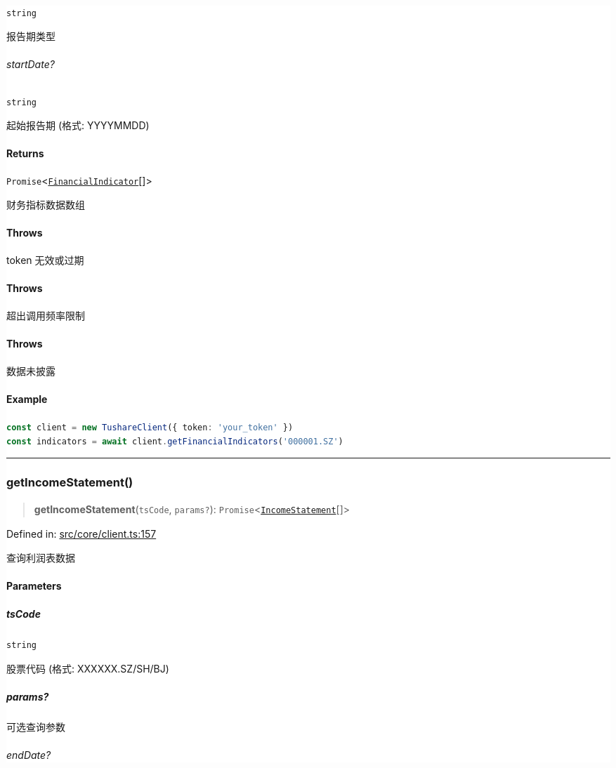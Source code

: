 `string`

报告期类型

###### startDate?

`string`

起始报告期 (格式: YYYYMMDD)

#### Returns

`Promise`\<[`FinancialIndicator`](../interfaces/FinancialIndicator.md)[]\>

财务指标数据数组

#### Throws

token 无效或过期

#### Throws

超出调用频率限制

#### Throws

数据未披露

#### Example

```typescript
const client = new TushareClient({ token: 'your_token' })
const indicators = await client.getFinancialIndicators('000001.SZ')
```

***

### getIncomeStatement()

> **getIncomeStatement**(`tsCode`, `params?`): `Promise`\<[`IncomeStatement`](../interfaces/IncomeStatement.md)[]\>

Defined in: [src/core/client.ts:157](https://github.com/hestudy/tushare-typescript-sdk/blob/c090018fe8d4baaa005cb4cd1e2cbe013fd57cc7/src/core/client.ts#L157)

查询利润表数据

#### Parameters

##### tsCode

`string`

股票代码 (格式: XXXXXX.SZ/SH/BJ)

##### params?

可选查询参数

###### endDate?
